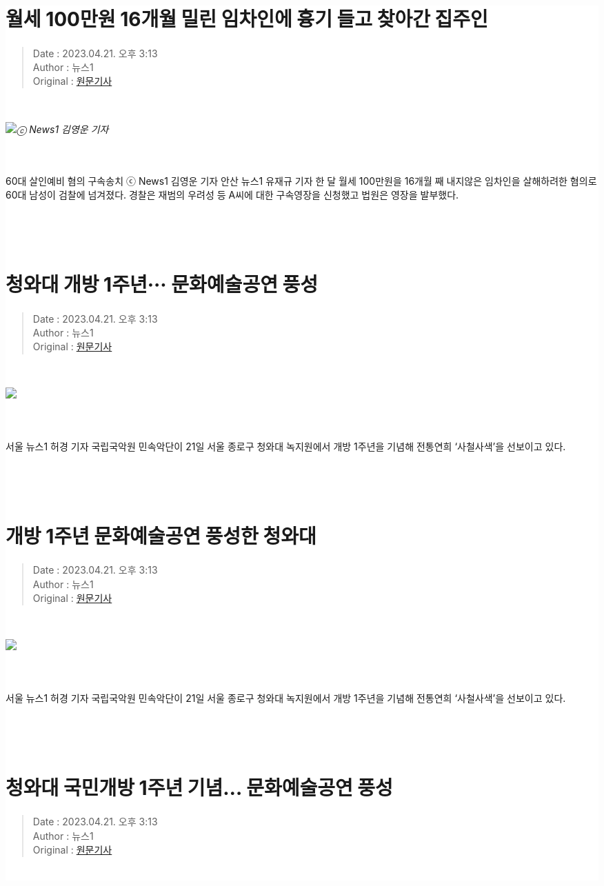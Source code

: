   
# 월세 100만원 16개월 밀린 임차인에 흉기 들고 찾아간 집주인  
  
> Date : 2023.04.21. 오후 3:13  
> Author : 뉴스1  
> Original : [원문기사](https://n.news.naver.com/mnews/article/421/0006762414?sid=102)  
<br/>  
  
<img src="https://imgnews.pstatic.net/image/421/2023/04/21/0006762414_001_20230421151324752.jpg?type=w647" id="img1"></img><em class="img_desc">ⓒ News1 김영운 기자</em>  
<br/><br/>  
  
60대 살인예비 혐의 구속송치 ⓒ News1 김영운 기자 안산 뉴스1 유재규 기자 한 달 월세 100만원을 16개월 째 내지않은 임차인을 살해하려한 혐의로 60대 남성이 검찰에 넘겨졌다.
경찰은 재범의 우려성 등 A씨에 대한 구속영장을 신청했고 법원은 영장을 발부했다.  
<br/><br/><br/>  

  
# 청와대 개방 1주년··· 문화예술공연 풍성  
  
> Date : 2023.04.21. 오후 3:13  
> Author : 뉴스1  
> Original : [원문기사](https://n.news.naver.com/mnews/article/421/0006762412?sid=102)  
<br/>  
  
<img src="https://imgnews.pstatic.net/image/421/2023/04/21/0006762412_001_20230421151317236.jpg?type=w647" id="img1"></img>  
<br/><br/>  
  
서울 뉴스1 허경 기자 국립국악원 민속악단이 21일 서울 종로구 청와대 녹지원에서 개방 1주년을 기념해 전통연희 ‘사철사색’을 선보이고 있다.  
<br/><br/><br/>  

  
# 개방 1주년 문화예술공연 풍성한 청와대  
  
> Date : 2023.04.21. 오후 3:13  
> Author : 뉴스1  
> Original : [원문기사](https://n.news.naver.com/mnews/article/421/0006762411?sid=102)  
<br/>  
  
<img src="https://imgnews.pstatic.net/image/421/2023/04/21/0006762411_001_20230421151314475.jpg?type=w647" id="img1"></img>  
<br/><br/>  
  
서울 뉴스1 허경 기자 국립국악원 민속악단이 21일 서울 종로구 청와대 녹지원에서 개방 1주년을 기념해 전통연희 ‘사철사색’을 선보이고 있다.  
<br/><br/><br/>  

  
# 청와대 국민개방 1주년 기념… 문화예술공연 풍성  
  
> Date : 2023.04.21. 오후 3:13  
> Author : 뉴스1  
> Original : [원문기사](https://n.news.naver.com/mnews/article/421/0006762410?sid=102)  
<br/>  
  